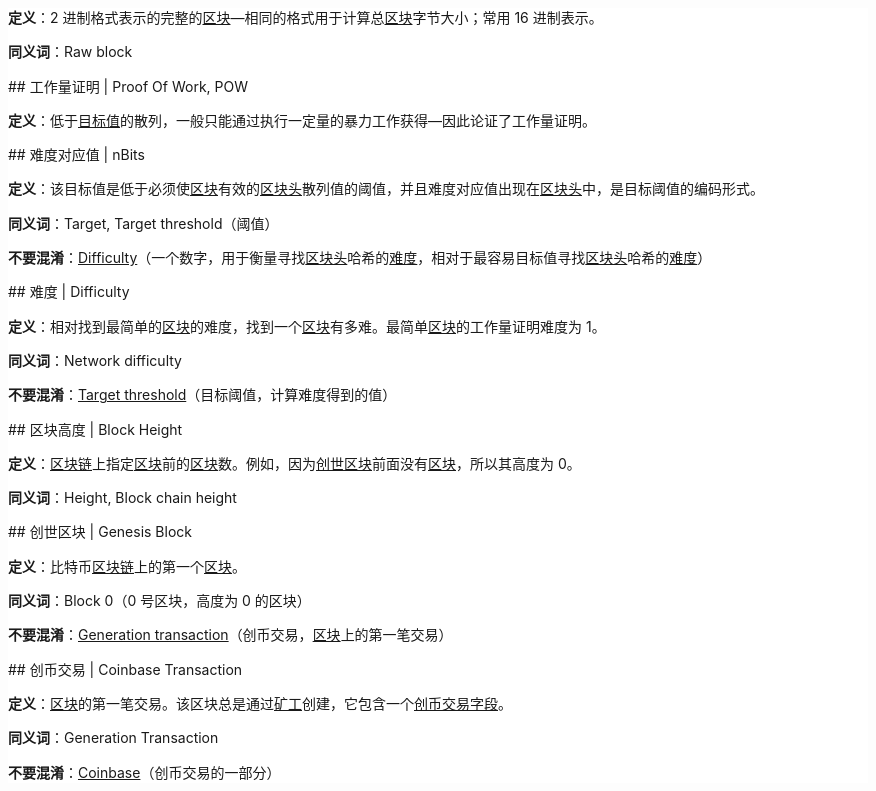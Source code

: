 **定义**：2 进制格式表示的完整的[区块](#Block-ref)—相同的格式用于计算总[区块](#Block-ref)字节大小；常用 16 进制表示。

**同义词**：Raw block

<p id="POW-ref"></p>
## 工作量证明 | Proof Of Work, POW

**定义**：低于[目标值](#Target-ref)的散列，一般只能通过执行一定量的暴力工作获得—因此论证了工作量证明。

<p id="Target-ref"></p>
## 难度对应值 | nBits

**定义**：该目标值是低于必须使[区块](#Block-ref)有效的[区块头](#BlockHeader-ref)散列值的阈值，并且难度对应值出现在[区块头](#BlockHeader-ref)中，是目标阈值的编码形式。

**同义词**：Target, Target threshold（阈值）

**不要混淆**：[Difficulty](#Difficulty-ref)（一个数字，用于衡量寻找[区块头](#BlockHeader-ref)哈希的[难度](#Difficulty-ref)，相对于最容易目标值寻找[区块头](#BlockHeader-ref)哈希的[难度](#Difficulty-ref)）

<p id="Difficulty-ref"></p>
## 难度 | Difficulty

**定义**：相对找到最简单的[区块](#Block-ref)的难度，找到一个[区块](#Block-ref)有多难。最简单[区块](#Block-ref)的工作量证明难度为 1。

**同义词**：Network difficulty

**不要混淆**：[Target threshold](#Target-ref)（目标阈值，计算难度得到的值）

<p id="BlockHeight-ref"></p>
## 区块高度 | Block Height

**定义**：[区块链](#BlockChain-ref)上指定[区块](#Block-ref)前的[区块](#Block-ref)数。例如，因为[创世区块](#GenesisBlock-ref)前面没有[区块](#Block-ref)，所以其高度为 0。

**同义词**：Height, Block chain height

<p id="GenesisBlock-ref"></p>
## 创世区块 | Genesis Block

**定义**：比特币[区块链](#BlockChain-ref)上的第一个[区块](#Block-ref)。

**同义词**：Block 0（0 号区块，高度为 0 的区块）

**不要混淆**：[Generation transaction](#CoinbaseTransaction-ref)（创币交易，[区块](#Block-ref)上的第一笔交易）

<p id="CoinbaseTransaction-ref"></p>
## 创币交易 | Coinbase Transaction

**定义**：[区块](#Block-ref)的第一笔交易。该区块总是通过[矿工](#Miner-ref)创建，它包含一个[创币交易字段](#Coinbase-ref)。

**同义词**：Generation Transaction

**不要混淆**：[Coinbase](#Coinbase-ref)（创币交易的一部分）
